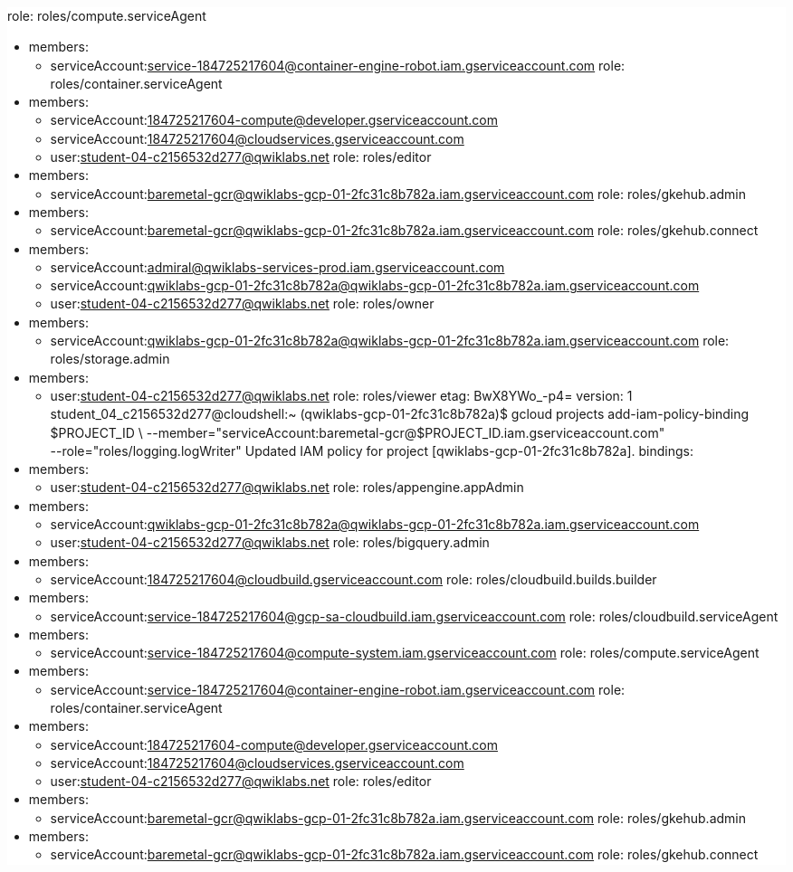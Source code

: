   role: roles/compute.serviceAgent
- members:
  - serviceAccount:service-184725217604@container-engine-robot.iam.gserviceaccount.com
  role: roles/container.serviceAgent
- members:
  - serviceAccount:184725217604-compute@developer.gserviceaccount.com
  - serviceAccount:184725217604@cloudservices.gserviceaccount.com
  - user:student-04-c2156532d277@qwiklabs.net
  role: roles/editor
- members:
  - serviceAccount:baremetal-gcr@qwiklabs-gcp-01-2fc31c8b782a.iam.gserviceaccount.com
  role: roles/gkehub.admin
- members:
  - serviceAccount:baremetal-gcr@qwiklabs-gcp-01-2fc31c8b782a.iam.gserviceaccount.com
  role: roles/gkehub.connect
- members:
  - serviceAccount:admiral@qwiklabs-services-prod.iam.gserviceaccount.com
  - serviceAccount:qwiklabs-gcp-01-2fc31c8b782a@qwiklabs-gcp-01-2fc31c8b782a.iam.gserviceaccount.com
  - user:student-04-c2156532d277@qwiklabs.net
  role: roles/owner
- members:
  - serviceAccount:qwiklabs-gcp-01-2fc31c8b782a@qwiklabs-gcp-01-2fc31c8b782a.iam.gserviceaccount.com
  role: roles/storage.admin
- members:
  - user:student-04-c2156532d277@qwiklabs.net
  role: roles/viewer
etag: BwX8YWo_-p4=
version: 1
student_04_c2156532d277@cloudshell:~ (qwiklabs-gcp-01-2fc31c8b782a)$ gcloud projects add-iam-policy-binding $PROJECT_ID \
--member="serviceAccount:baremetal-gcr@$PROJECT_ID.iam.gserviceaccount.com" \
--role="roles/logging.logWriter"
Updated IAM policy for project [qwiklabs-gcp-01-2fc31c8b782a].
bindings:
- members:
  - user:student-04-c2156532d277@qwiklabs.net
  role: roles/appengine.appAdmin
- members:
  - serviceAccount:qwiklabs-gcp-01-2fc31c8b782a@qwiklabs-gcp-01-2fc31c8b782a.iam.gserviceaccount.com
  - user:student-04-c2156532d277@qwiklabs.net
  role: roles/bigquery.admin
- members:
  - serviceAccount:184725217604@cloudbuild.gserviceaccount.com
  role: roles/cloudbuild.builds.builder
- members:
  - serviceAccount:service-184725217604@gcp-sa-cloudbuild.iam.gserviceaccount.com
  role: roles/cloudbuild.serviceAgent
- members:
  - serviceAccount:service-184725217604@compute-system.iam.gserviceaccount.com
  role: roles/compute.serviceAgent
- members:
  - serviceAccount:service-184725217604@container-engine-robot.iam.gserviceaccount.com
  role: roles/container.serviceAgent
- members:
  - serviceAccount:184725217604-compute@developer.gserviceaccount.com
  - serviceAccount:184725217604@cloudservices.gserviceaccount.com
  - user:student-04-c2156532d277@qwiklabs.net
  role: roles/editor
- members:
  - serviceAccount:baremetal-gcr@qwiklabs-gcp-01-2fc31c8b782a.iam.gserviceaccount.com
  role: roles/gkehub.admin
- members:
  - serviceAccount:baremetal-gcr@qwiklabs-gcp-01-2fc31c8b782a.iam.gserviceaccount.com
  role: roles/gkehub.connect